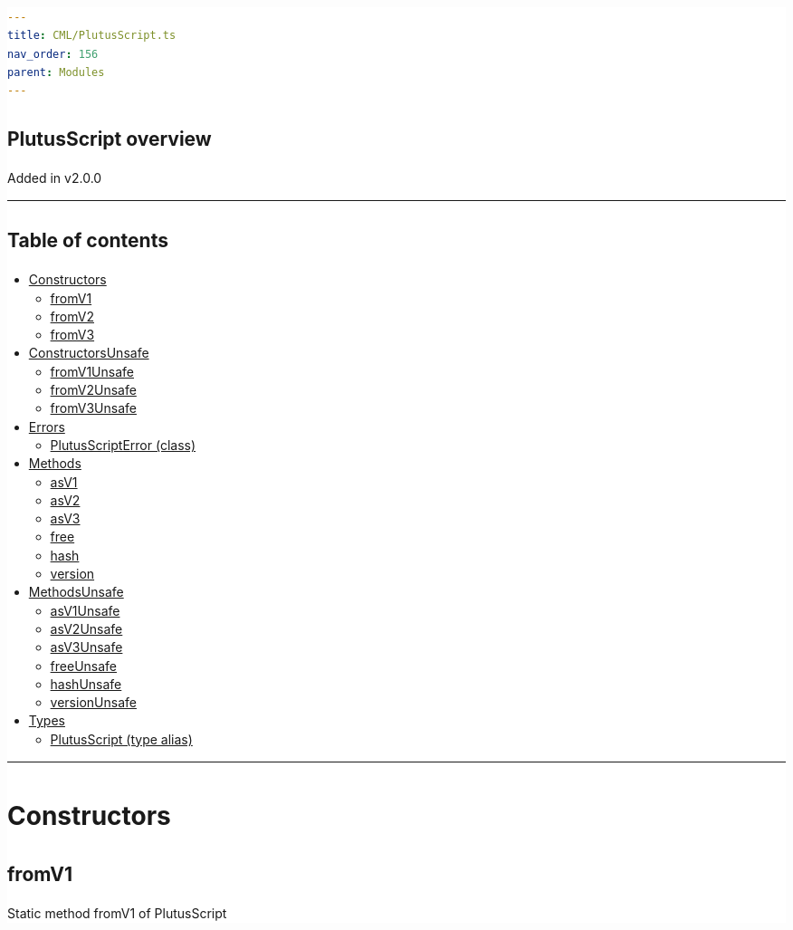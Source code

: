 ```yaml
---
title: CML/PlutusScript.ts
nav_order: 156
parent: Modules
---
```


## PlutusScript overview

Added in v2.0.0

---

<h2 class="text-delta">Table of contents</h2>

- [Constructors](#constructors)
  - [fromV1](#fromv1)
  - [fromV2](#fromv2)
  - [fromV3](#fromv3)
- [ConstructorsUnsafe](#constructorsunsafe)
  - [fromV1Unsafe](#fromv1unsafe)
  - [fromV2Unsafe](#fromv2unsafe)
  - [fromV3Unsafe](#fromv3unsafe)
- [Errors](#errors)
  - [PlutusScriptError (class)](#plutusscripterror-class)
- [Methods](#methods)
  - [asV1](#asv1)
  - [asV2](#asv2)
  - [asV3](#asv3)
  - [free](#free)
  - [hash](#hash)
  - [version](#version)
- [MethodsUnsafe](#methodsunsafe)
  - [asV1Unsafe](#asv1unsafe)
  - [asV2Unsafe](#asv2unsafe)
  - [asV3Unsafe](#asv3unsafe)
  - [freeUnsafe](#freeunsafe)
  - [hashUnsafe](#hashunsafe)
  - [versionUnsafe](#versionunsafe)
- [Types](#types)
  - [PlutusScript (type alias)](#plutusscript-type-alias)

---

# Constructors

## fromV1

Static method fromV1 of PlutusScript
